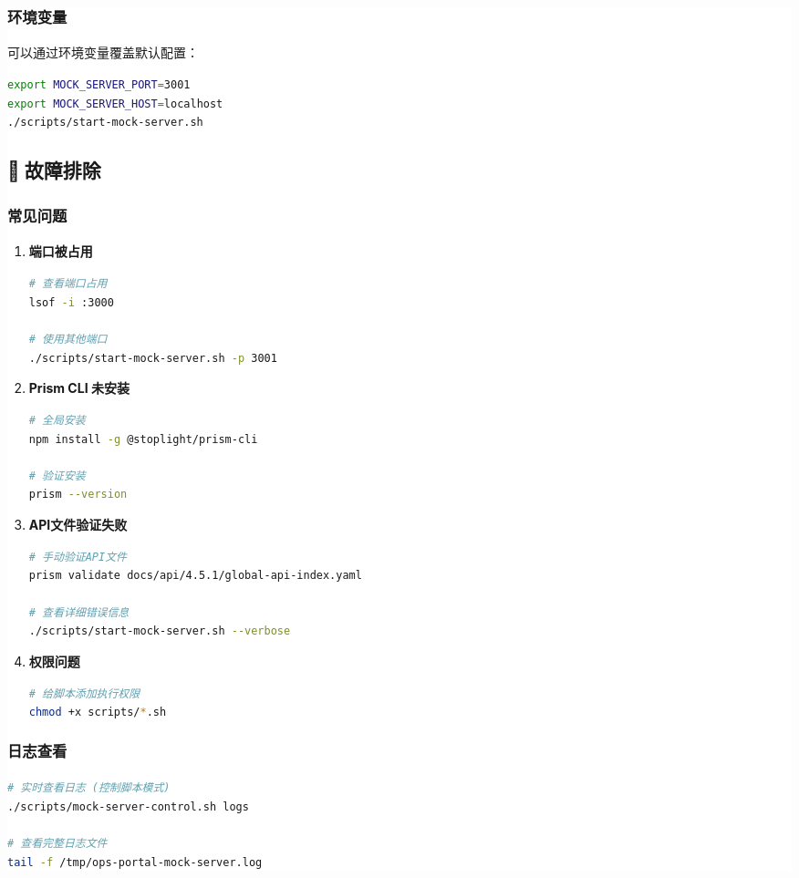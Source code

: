 ### 环境变量

可以通过环境变量覆盖默认配置：

```bash
export MOCK_SERVER_PORT=3001
export MOCK_SERVER_HOST=localhost
./scripts/start-mock-server.sh
```

## 🔧 故障排除

### 常见问题

1. **端口被占用**
   ```bash
   # 查看端口占用
   lsof -i :3000
   
   # 使用其他端口
   ./scripts/start-mock-server.sh -p 3001
   ```

2. **Prism CLI 未安装**
   ```bash
   # 全局安装
   npm install -g @stoplight/prism-cli
   
   # 验证安装
   prism --version
   ```

3. **API文件验证失败**
   ```bash
   # 手动验证API文件
   prism validate docs/api/4.5.1/global-api-index.yaml
   
   # 查看详细错误信息
   ./scripts/start-mock-server.sh --verbose
   ```

4. **权限问题**
   ```bash
   # 给脚本添加执行权限
   chmod +x scripts/*.sh
   ```

### 日志查看

```bash
# 实时查看日志 (控制脚本模式)
./scripts/mock-server-control.sh logs

# 查看完整日志文件
tail -f /tmp/ops-portal-mock-server.log
```
